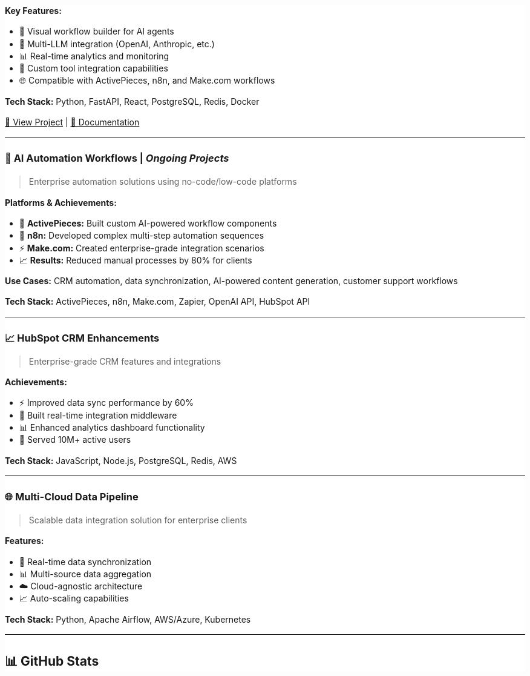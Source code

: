 **Key Features:**
- 🤖 Visual workflow builder for AI agents
- 🔗 Multi-LLM integration (OpenAI, Anthropic, etc.)
- 📊 Real-time analytics and monitoring
- 🔧 Custom tool integration capabilities
- 🌐 Compatible with ActivePieces, n8n, and Make.com workflows

**Tech Stack:** Python, FastAPI, React, PostgreSQL, Redis, Docker

[🔗 View Project](https://github.com/sayora/promptflow) | [📖 Documentation](https://promptflow.docs)

---

### 🔄 **AI Automation Workflows** | *Ongoing Projects*
> Enterprise automation solutions using no-code/low-code platforms

**Platforms & Achievements:**
- 🚀 **ActivePieces:** Built custom AI-powered workflow components
- 🔗 **n8n:** Developed complex multi-step automation sequences
- ⚡ **Make.com:** Created enterprise-grade integration scenarios
- 📈 **Results:** Reduced manual processes by 80% for clients

**Use Cases:** CRM automation, data synchronization, AI-powered content generation, customer support workflows

**Tech Stack:** ActivePieces, n8n, Make.com, Zapier, OpenAI API, HubSpot API

---

### 📈 **HubSpot CRM Enhancements**
> Enterprise-grade CRM features and integrations

**Achievements:**
- ⚡ Improved data sync performance by 60%
- 🔄 Built real-time integration middleware
- 📊 Enhanced analytics dashboard functionality
- 👥 Served 10M+ active users

**Tech Stack:** JavaScript, Node.js, PostgreSQL, Redis, AWS

---

### 🌐 **Multi-Cloud Data Pipeline**
> Scalable data integration solution for enterprise clients

**Features:**
- 🔄 Real-time data synchronization
- 📊 Multi-source data aggregation
- ☁️ Cloud-agnostic architecture
- 📈 Auto-scaling capabilities

**Tech Stack:** Python, Apache Airflow, AWS/Azure, Kubernetes

---

## 📊 GitHub Stats
